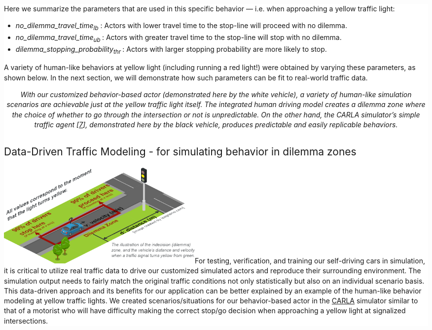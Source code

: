 <span style="font-weight: 400;">Here we summarize the parameters that are used in this specific behavior </span><span style="font-weight: 400;">—</span><span style="font-weight: 400;"> i.e. when approaching a yellow traffic light:</span>
<ul>
 	<li style="font-weight: 400;"><em><span style="font-weight: 400;">no</span><span style="font-weight: 400;">_</span><span style="font-weight: 400;">d</span><span style="font-weight: 400;">ilemma_travel_time</span><span style="font-weight: 400;"><sub>lb</sub> </span></em><span style="font-weight: 400;">: Actors with lower travel time to the stop-line will proceed with no dilemma.</span></li>
 	<li style="font-weight: 400;"><em><span style="font-weight: 400;">no</span><span style="font-weight: 400;">_</span><span style="font-weight: 400;">d</span><span style="font-weight: 400;">ilemma_travel_time</span><span style="font-weight: 400;"><sub>ub </sub></span></em><span style="font-weight: 400;">: Actors with greater travel time to the stop-line will stop with no dilemma.</span></li>
 	<li style="font-weight: 400;"><em><span style="font-weight: 400;">d</span><span style="font-weight: 400;">ilemma_stopping_probability</span><span style="font-weight: 400;"><sub>thr </sub></span></em><span style="font-weight: 400;">: Actors with larger stopping probability are more likely to stop.</span></li>
</ul>
<span style="font-weight: 400;">A variety of human-like behaviors at yellow light (including running a red light!) were obtained by varying these parameters, as shown below. In the next section, we will demonstrate how such parameters can be fit to real-world traffic data.</span>
<div style="max-width: 3838px; text-align: center;">
<div style="text-align: center;"><video src="https://auro.ai/wp-content/uploads/2020/10/yel_dilemma_grid.mp4" autoplay="autoplay" loop="loop" controls="controls" width="100%" height="100%"></video></div>
</div>
<p style="text-align: center;"><em><span style="font-weight: 400;">With our customized behavior-based actor (demonstrated here by the white vehicle), a variety of human-like simulation scenarios are achievable just at the yellow traffic light itself. The integrated human driving model creates a dilemma zone where the choice of whether to go through the intersection or not is unpredictable. On the other hand, the CARLA simulator’s simple traffic agent [</span><a href="https://github.com/carla-simulator/carla/blob/master/PythonAPI/carla/agents/navigation/basic_agent.py"><span style="font-weight: 400;">7</span></a><span style="font-weight: 400;">], demonstrated here by the black vehicle, produces predictable and easily replicable behaviors.</span></em></p>

<h2><span style="font-weight: 400;">Data-Driven Traffic Modeling - for simulating behavior in dilemma zones </span></h2>
<span style="font-weight: 400;"><img class="alignright size-full wp-image-854" src="/_media/2023-01-03-ali-creating-human-like-driving-behaviors-blog-post/Yellow_dilemma.png" alt="" width="45%" height="45%" />For testing, verification, and training our self-driving cars in simulation, it is critical to utilize real traffic data to drive our customized simulated actors and reproduce their surrounding environment. The simulation output needs to fairly match the original traffic conditions not only statistically but also on an individual scenario basis. This data-driven approach and its benefits for our application can be better explained by an example of the human-like behavior modeling at yellow traffic lights. We created scenarios/situations for our behavior-based actor in the </span><a href="http://proceedings.mlr.press/v78/dosovitskiy17a/dosovitskiy17a.pdf"><span style="font-weight: 400;">CARLA</span></a><span style="font-weight: 400;"> simulator similar to that of a motorist who will have difficulty making the correct stop/go decision when approaching a yellow light at signalized intersections.</span>
